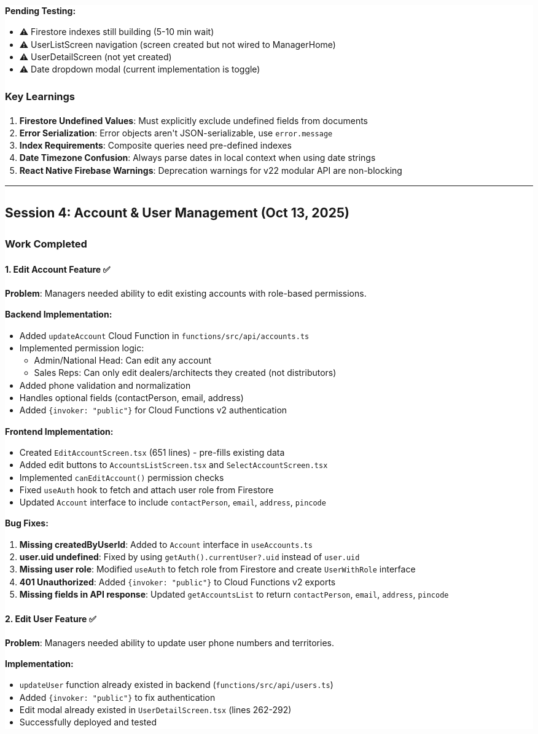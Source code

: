 **Pending Testing:**
- ⚠️ Firestore indexes still building (5-10 min wait)
- ⚠️ UserListScreen navigation (screen created but not wired to ManagerHome)
- ⚠️ UserDetailScreen (not yet created)
- ⚠️ Date dropdown modal (current implementation is toggle)

### Key Learnings

1. **Firestore Undefined Values**: Must explicitly exclude undefined fields from documents
2. **Error Serialization**: Error objects aren't JSON-serializable, use `error.message`
3. **Index Requirements**: Composite queries need pre-defined indexes
4. **Date Timezone Confusion**: Always parse dates in local context when using date strings
5. **React Native Firebase Warnings**: Deprecation warnings for v22 modular API are non-blocking

---

## Session 4: Account & User Management (Oct 13, 2025)

### Work Completed

#### 1. Edit Account Feature ✅
**Problem**: Managers needed ability to edit existing accounts with role-based permissions.

**Backend Implementation:**
- Added `updateAccount` Cloud Function in `functions/src/api/accounts.ts`
- Implemented permission logic:
  - Admin/National Head: Can edit any account
  - Sales Reps: Can only edit dealers/architects they created (not distributors)
- Added phone validation and normalization
- Handles optional fields (contactPerson, email, address)
- Added `{invoker: "public"}` for Cloud Functions v2 authentication

**Frontend Implementation:**
- Created `EditAccountScreen.tsx` (651 lines) - pre-fills existing data
- Added edit buttons to `AccountsListScreen.tsx` and `SelectAccountScreen.tsx`
- Implemented `canEditAccount()` permission checks
- Fixed `useAuth` hook to fetch and attach user role from Firestore
- Updated `Account` interface to include `contactPerson`, `email`, `address`, `pincode`

**Bug Fixes:**
1. **Missing createdByUserId**: Added to `Account` interface in `useAccounts.ts`
2. **user.uid undefined**: Fixed by using `getAuth().currentUser?.uid` instead of `user.uid`
3. **Missing user role**: Modified `useAuth` to fetch role from Firestore and create `UserWithRole` interface
4. **401 Unauthorized**: Added `{invoker: "public"}` to Cloud Functions v2 exports
5. **Missing fields in API response**: Updated `getAccountsList` to return `contactPerson`, `email`, `address`, `pincode`

#### 2. Edit User Feature ✅
**Problem**: Managers needed ability to update user phone numbers and territories.

**Implementation:**
- `updateUser` function already existed in backend (`functions/src/api/users.ts`)
- Added `{invoker: "public"}` to fix authentication
- Edit modal already existed in `UserDetailScreen.tsx` (lines 262-292)
- Successfully deployed and tested
